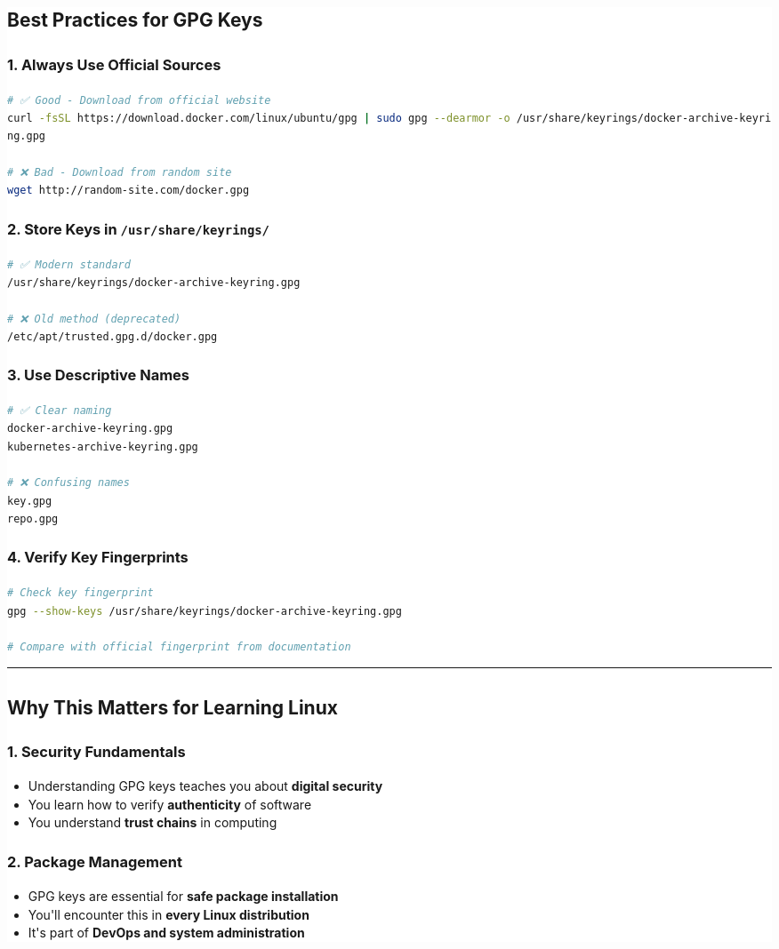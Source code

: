
## **Best Practices for GPG Keys**

### **1. Always Use Official Sources**
```bash
# ✅ Good - Download from official website
curl -fsSL https://download.docker.com/linux/ubuntu/gpg | sudo gpg --dearmor -o /usr/share/keyrings/docker-archive-keyring.gpg

# ❌ Bad - Download from random site
wget http://random-site.com/docker.gpg
```

### **2. Store Keys in `/usr/share/keyrings/`**
```bash
# ✅ Modern standard
/usr/share/keyrings/docker-archive-keyring.gpg

# ❌ Old method (deprecated)
/etc/apt/trusted.gpg.d/docker.gpg
```

### **3. Use Descriptive Names**
```bash
# ✅ Clear naming
docker-archive-keyring.gpg
kubernetes-archive-keyring.gpg

# ❌ Confusing names
key.gpg
repo.gpg
```

### **4. Verify Key Fingerprints**
```bash
# Check key fingerprint
gpg --show-keys /usr/share/keyrings/docker-archive-keyring.gpg

# Compare with official fingerprint from documentation
```

---

## **Why This Matters for Learning Linux**

### **1. Security Fundamentals**
- Understanding GPG keys teaches you about **digital security**
- You learn how to verify **authenticity** of software
- You understand **trust chains** in computing

### **2. Package Management**
- GPG keys are essential for **safe package installation**
- You'll encounter this in **every Linux distribution**
- It's part of **DevOps and system administration**
